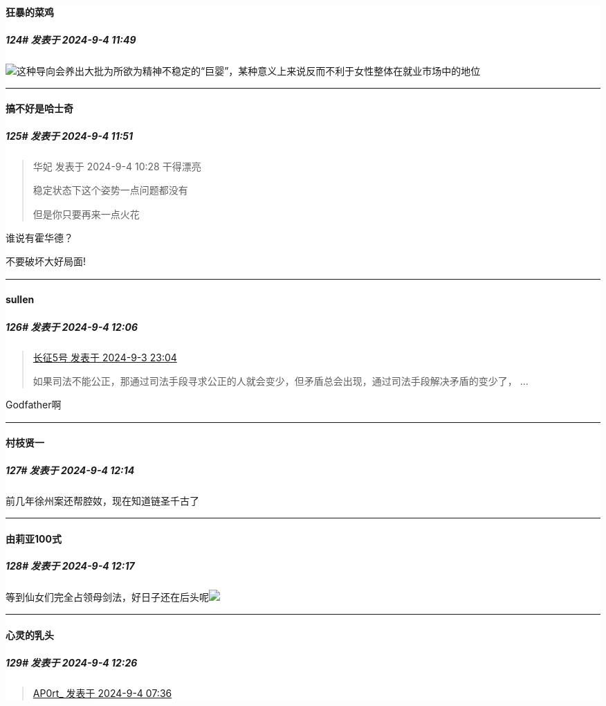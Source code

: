 ####  狂暴的菜鸡  
##### 124#       发表于 2024-9-4 11:49

<img src="https://static.saraba1st.com/image/smiley/face2017/037.png" referrerpolicy="no-referrer">这种导向会养出大批为所欲为精神不稳定的“巨婴”，某种意义上来说反而不利于女性整体在就业市场中的地位

*****

####  搞不好是哈士奇  
##### 125#       发表于 2024-9-4 11:51

<blockquote>华妃 发表于 2024-9-4 10:28
干得漂亮

稳定状态下这个姿势一点问题都没有

但是你只要再来一点火花</blockquote>
谁说有霍华德？

不要破坏大好局面!


*****

####  sullen  
##### 126#       发表于 2024-9-4 12:06

<blockquote><a href="httphttps://bbs.saraba1st.com/2b/forum.php?mod=redirect&amp;goto=findpost&amp;pid=66103889&amp;ptid=2197858" target="_blank">长征5号 发表于 2024-9-3 23:04</a>

如果司法不能公正，那通过司法手段寻求公正的人就会变少，但矛盾总会出现，通过司法手段解决矛盾的变少了， ...</blockquote>
Godfather啊


*****

####  村枝贤一  
##### 127#       发表于 2024-9-4 12:14

前几年徐州案还帮腔奻，现在知道链圣千古了

*****

####  由莉亚100式  
##### 128#       发表于 2024-9-4 12:17

等到仙女们完全占领母剑法，好日子还在后头呢<img src="https://static.saraba1st.com/image/smiley/face2017/067.png" referrerpolicy="no-referrer">


*****

####  心灵的乳头  
##### 129#       发表于 2024-9-4 12:26

<blockquote><a href="httphttps://bbs.saraba1st.com/2b/forum.php?mod=redirect&amp;goto=findpost&amp;pid=66105469&amp;ptid=2197858" target="_blank">AP0rt_ 发表于 2024-9-4 07:36</a>
